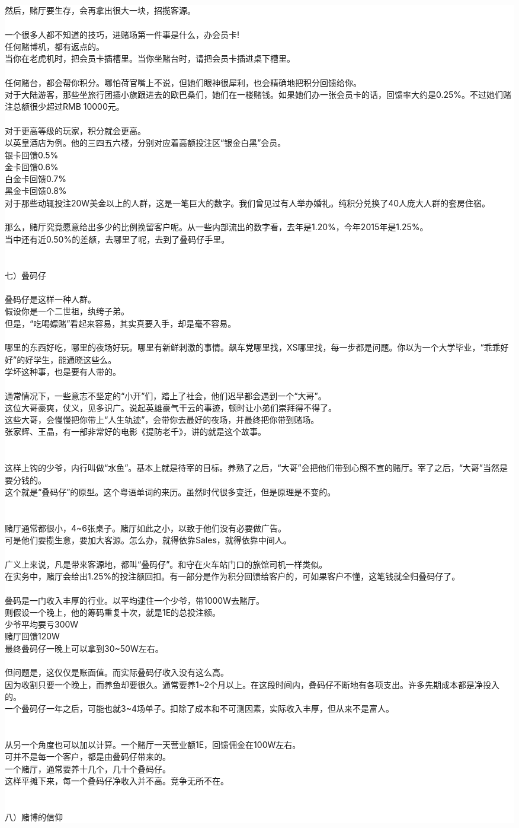 然后，赌厅要生存，会再拿出很大一块，招揽客源。<br>
&nbsp;<br>
一个很多人都不知道的技巧，进赌场第一件事是什么，办会员卡!<br>
任何赌博机，都有返点的。<br>
当你在老虎机时，把会员卡插槽里。当你坐赌台时，请把会员卡插进桌下槽里。<br>
&nbsp;<br>
任何赌台，都会帮你积分。哪怕荷官嘴上不说，但她们眼神很犀利，也会精确地把积分回馈给你。<br>
对于大陆游客，那些坐旅行团插小旗跟进去的欧巴桑们，她们在一楼赌钱。如果她们办一张会员卡的话，回馈率大约是0.25%。不过她们赌注总额很少超过RMB 10000元。<br>
&nbsp;<br>
对于更高等级的玩家，积分就会更高。<br>
以英皇酒店为例。他的三四五六楼，分别对应着高额投注区“银金白黑”会员。<br>
银卡回馈0.5%<br>
金卡回馈0.6%<br>
白金卡回馈0.7%<br>
黑金卡回馈0.8%<br>
对于那些动辄投注20W美金以上的人群，这是一笔巨大的数字。我们曾见过有人举办婚礼。纯积分兑换了40人庞大人群的套房住宿。<br>
&nbsp;<br>
那么，赌厅究竟愿意给出多少的比例挽留客户呢。从一些内部流出的数字看，去年是1.20%，今年2015年是1.25%。<br>
当中还有近0.50%的差额，去哪里了呢，去到了叠码仔手里。<br>
&nbsp;<br>
&nbsp;<br>
七）叠码仔<br>
&nbsp;<br>
叠码仔是这样一种人群。<br>
假设你是一个二世祖，纨绔子弟。<br>
但是，“吃喝嫖赌”看起来容易，其实真要入手，却是毫不容易。<br>
&nbsp;<br>
哪里的东西好吃，哪里的夜场好玩。哪里有新鲜刺激的事情。飙车党哪里找，XS哪里找，每一步都是问题。你以为一个大学毕业，“乖乖好好”的好学生，能通晓这些么。<br>
学坏这种事，也是要有人带的。<br>
&nbsp;<br>
通常情况下，一些意志不坚定的“小开”们，踏上了社会，他们迟早都会遇到一个“大哥”。<br>
这位大哥豪爽，仗义，见多识广。说起英雄豪气干云的事迹，顿时让小弟们崇拜得不得了。<br>
这些大哥，会慢慢把你带上“人生轨迹”，会带你去最好的夜场，并最终把你带到赌场。<br>
张家辉、王晶，有一部非常好的电影《提防老千》，讲的就是这个故事。<br>
&nbsp;<br>
&nbsp;<br>
这样上钩的少爷，内行叫做“水鱼”。基本上就是待宰的目标。养熟了之后，“大哥”会把他们带到心照不宣的赌厅。宰了之后，“大哥”当然是要分钱的。<br>
这个就是“叠码仔”的原型。这个粤语单词的来历。虽然时代很多变迁，但是原理是不变的。<br>
&nbsp;<br>
&nbsp;<br>
赌厅通常都很小，4~6张桌子。赌厅如此之小，以致于他们没有必要做广告。<br>
可是他们要揽生意，要加大客源。怎么办，就得依靠Sales，就得依靠中间人。<br>
&nbsp;<br>
广义上来说，凡是带来客源地，都叫“叠码仔”。和守在火车站门口的旅馆司机一样类似。<br>
在实务中，赌厅会给出1.25%的投注额回扣。有一部分是作为积分回馈给客户的，可如果客户不懂，这笔钱就全归叠码仔了。<br>
&nbsp;<br>
叠码是一门收入丰厚的行业。以平均逮住一个少爷，带1000W去赌厅。<br>
则假设一个晚上，他的筹码重复十次，就是1E的总投注额。<br>
少爷平均要亏300W<br>
赌厅回馈120W<br>
最终叠码仔一晚上可以拿到30~50W左右。<br>
&nbsp;<br>
但问题是，这仅仅是账面值。而实际叠码仔收入没有这么高。<br>
因为收割只要一个晚上，而养鱼却要很久。通常要养1~2个月以上。在这段时间内，叠码仔不断地有各项支出。许多先期成本都是净投入的。<br>
一个叠码仔一年之后，可能也就3~4场单子。扣除了成本和不可测因素，实际收入丰厚，但从来不是富人。<br>
&nbsp;<br>
&nbsp;<br>
从另一个角度也可以加以计算。一个赌厅一天营业额1E，回馈佣金在100W左右。<br>
可并不是每一个客户，都是由叠码仔带来的。<br>
一个赌厅，通常要养十几个，几十个叠码仔。<br>
这样平摊下来，每一个叠码仔净收入并不高。竞争无所不在。<br>
&nbsp;<br>
&nbsp;<br>
八）赌博的信仰<br>